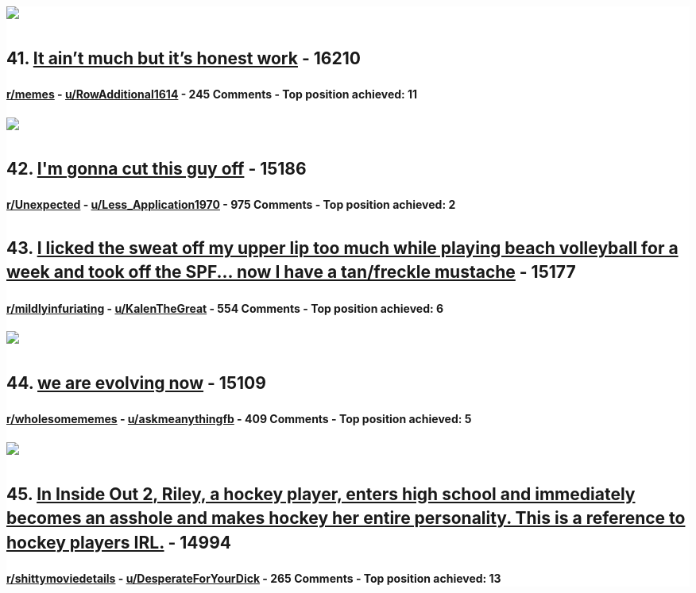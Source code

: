 <a href="https://v.redd.it/0217j9a2858d1"><img src="https://external-preview.redd.it/ZTVsMTZ1NDI4NThkMfB0lvM5TFCbfHIgkqRqXvAk3qc1kBQp2wMVEIjz9raJ.png?width=140&amp;height=78&amp;crop=140:78,smart&amp;format=jpg&amp;v=enabled&amp;lthumb=true&amp;s=7b2a327e7ba7ee168aaacee69d100426b0961e85"></img></a>

## 41. [It ain’t much but it’s honest work](http://reddit.com/r/memes/comments/1dm2gfv/it_aint_much_but_its_honest_work/) - 16210
#### [r/memes](http://reddit.com/r/memes) - [u/RowAdditional1614](http://reddit.com/u/RowAdditional1614) - 245 Comments - Top position achieved: 11

<a href="https://i.redd.it/bs5z6e2o468d1.jpeg"><img src="https://b.thumbs.redditmedia.com/EFSArvFLu3xDeaq1jMMSuzdro1VeBmOmBvyUAfgXXgo.jpg"></img></a>

## 42. [I'm gonna cut this guy off](http://reddit.com/r/Unexpected/comments/1dlo8we/im_gonna_cut_this_guy_off/) - 15186
#### [r/Unexpected](http://reddit.com/r/Unexpected) - [u/Less_Application1970](http://reddit.com/u/Less_Application1970) - 975 Comments - Top position achieved: 2

## 43. [I licked the sweat off my upper lip too much while playing beach volleyball for a week and took off the SPF... now I have a tan/freckle mustache](http://reddit.com/r/mildlyinfuriating/comments/1dlw8tn/i_licked_the_sweat_off_my_upper_lip_too_much/) - 15177
#### [r/mildlyinfuriating](http://reddit.com/r/mildlyinfuriating) - [u/KalenTheGreat](http://reddit.com/u/KalenTheGreat) - 554 Comments - Top position achieved: 6

<a href="https://i.redd.it/8robkuxkp48d1.jpeg"><img src="https://b.thumbs.redditmedia.com/mAsA116uvyvUVKrr4vdVc9ix1kBKm2NnDVFUYBHsdIg.jpg"></img></a>

## 44. [we are evolving now](http://reddit.com/r/wholesomememes/comments/1dlz8un/we_are_evolving_now/) - 15109
#### [r/wholesomememes](http://reddit.com/r/wholesomememes) - [u/askmeanythingfb](http://reddit.com/u/askmeanythingfb) - 409 Comments - Top position achieved: 5

<a href="https://i.redd.it/pmlh0sjke58d1.jpeg"><img src="https://a.thumbs.redditmedia.com/PzR4tfnv7QAVypA1a6lus4qgGXUHNDRIQ0YK0vhjVh4.jpg"></img></a>

## 45. [In Inside Out 2, Riley, a hockey player, enters high school and immediately becomes an asshole and makes hockey her entire personality. This is a reference to hockey players IRL.](http://reddit.com/r/shittymoviedetails/comments/1dls35g/in_inside_out_2_riley_a_hockey_player_enters_high/) - 14994
#### [r/shittymoviedetails](http://reddit.com/r/shittymoviedetails) - [u/DesperateForYourDick](http://reddit.com/u/DesperateForYourDick) - 265 Comments - Top position achieved: 13
